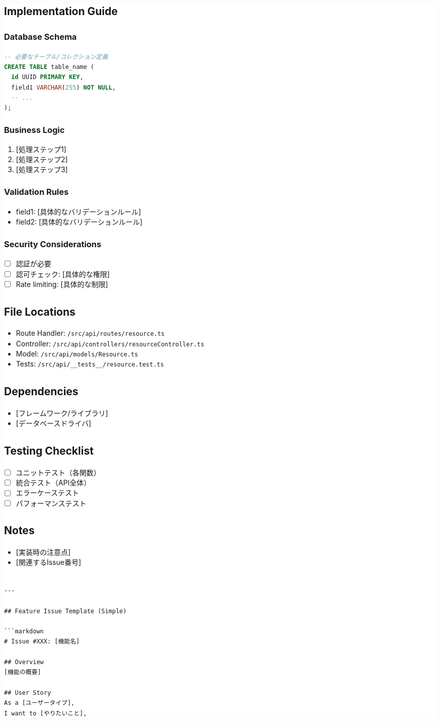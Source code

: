 ## Implementation Guide

### Database Schema
```sql
-- 必要なテーブル/コレクション定義
CREATE TABLE table_name (
  id UUID PRIMARY KEY,
  field1 VARCHAR(255) NOT NULL,
  -- ...
);
```

### Business Logic
1. [処理ステップ1]
2. [処理ステップ2]
3. [処理ステップ3]

### Validation Rules
- field1: [具体的なバリデーションルール]
- field2: [具体的なバリデーションルール]

### Security Considerations
- [ ] 認証が必要
- [ ] 認可チェック: [具体的な権限]
- [ ] Rate limiting: [具体的な制限]

## File Locations
- Route Handler: `/src/api/routes/resource.ts`
- Controller: `/src/api/controllers/resourceController.ts`
- Model: `/src/api/models/Resource.ts`
- Tests: `/src/api/__tests__/resource.test.ts`

## Dependencies
- [フレームワーク/ライブラリ]
- [データベースドライバ]

## Testing Checklist
- [ ] ユニットテスト（各関数）
- [ ] 統合テスト（API全体）
- [ ] エラーケーステスト
- [ ] パフォーマンステスト

## Notes
- [実装時の注意点]
- [関連するIssue番号]
```

---

## Feature Issue Template (Simple)

```markdown
# Issue #XXX: [機能名]

## Overview
[機能の概要]

## User Story
As a [ユーザータイプ],
I want to [やりたいこと],
```